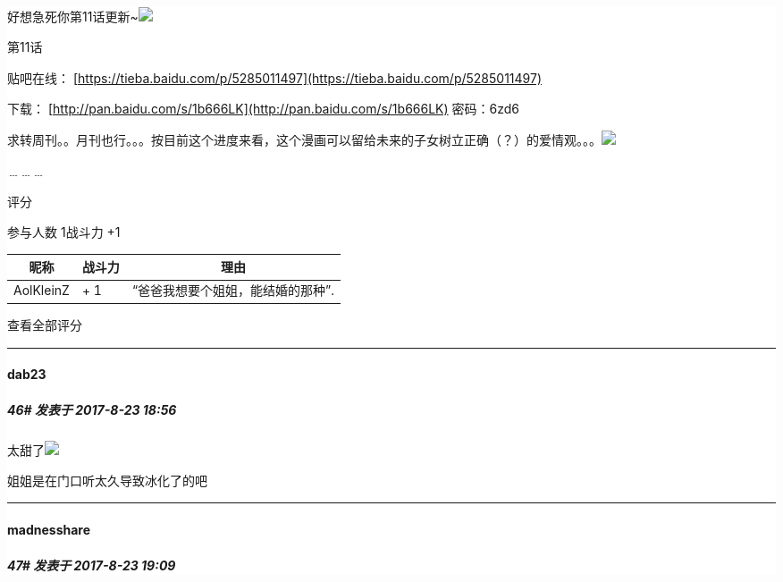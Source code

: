 


好想急死你第11话更新~<img src="https://static.saraba1st.com/image/smiley/face2017/074.png" referrerpolicy="no-referrer">


第11话

贴吧在线：
[https://tieba.baidu.com/p/5285011497](https://tieba.baidu.com/p/5285011497)

下载：
[http://pan.baidu.com/s/1b666LK](http://pan.baidu.com/s/1b666LK) 密码：6zd6


求转周刊。。月刊也行。。。按目前这个进度来看，这个漫画可以留给未来的子女树立正确（？）的爱情观。。。<img src="https://static.saraba1st.com/image/smiley/carton2017/018.gif" referrerpolicy="no-referrer">



﹍﹍﹍

评分





 参与人数 1战斗力 +1

|昵称|战斗力|理由|
|----|---|---|
| AolKleinZ| + 1|“爸爸我想要个姐姐，能结婚的那种”.|



查看全部评分






-----

####  dab23  
##### 46#       发表于 2017-8-23 18:56




太甜了<img src="https://static.saraba1st.com/image/smiley/face2017/160.png" referrerpolicy="no-referrer">


姐姐是在门口听太久导致冰化了的吧







-----

####  madnesshare  
##### 47#       发表于 2017-8-23 19:09

